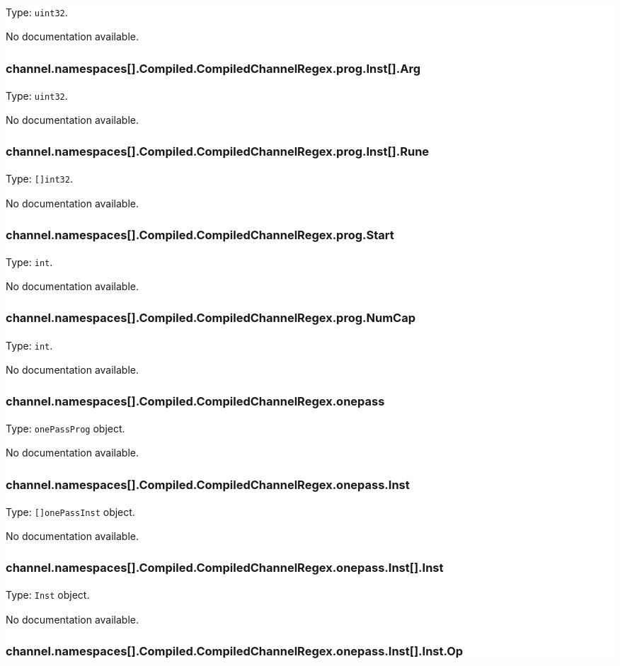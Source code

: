 Type: `uint32`.

No documentation available.

### channel.namespaces[].Compiled.CompiledChannelRegex.prog.Inst[].Arg

Type: `uint32`.

No documentation available.

### channel.namespaces[].Compiled.CompiledChannelRegex.prog.Inst[].Rune

Type: `[]int32`.

No documentation available.

### channel.namespaces[].Compiled.CompiledChannelRegex.prog.Start

Type: `int`.

No documentation available.

### channel.namespaces[].Compiled.CompiledChannelRegex.prog.NumCap

Type: `int`.

No documentation available.

### channel.namespaces[].Compiled.CompiledChannelRegex.onepass

Type: `onePassProg` object.

No documentation available.

### channel.namespaces[].Compiled.CompiledChannelRegex.onepass.Inst

Type: `[]onePassInst` object.

No documentation available.

### channel.namespaces[].Compiled.CompiledChannelRegex.onepass.Inst[].Inst

Type: `Inst` object.

No documentation available.

### channel.namespaces[].Compiled.CompiledChannelRegex.onepass.Inst[].Inst.Op
